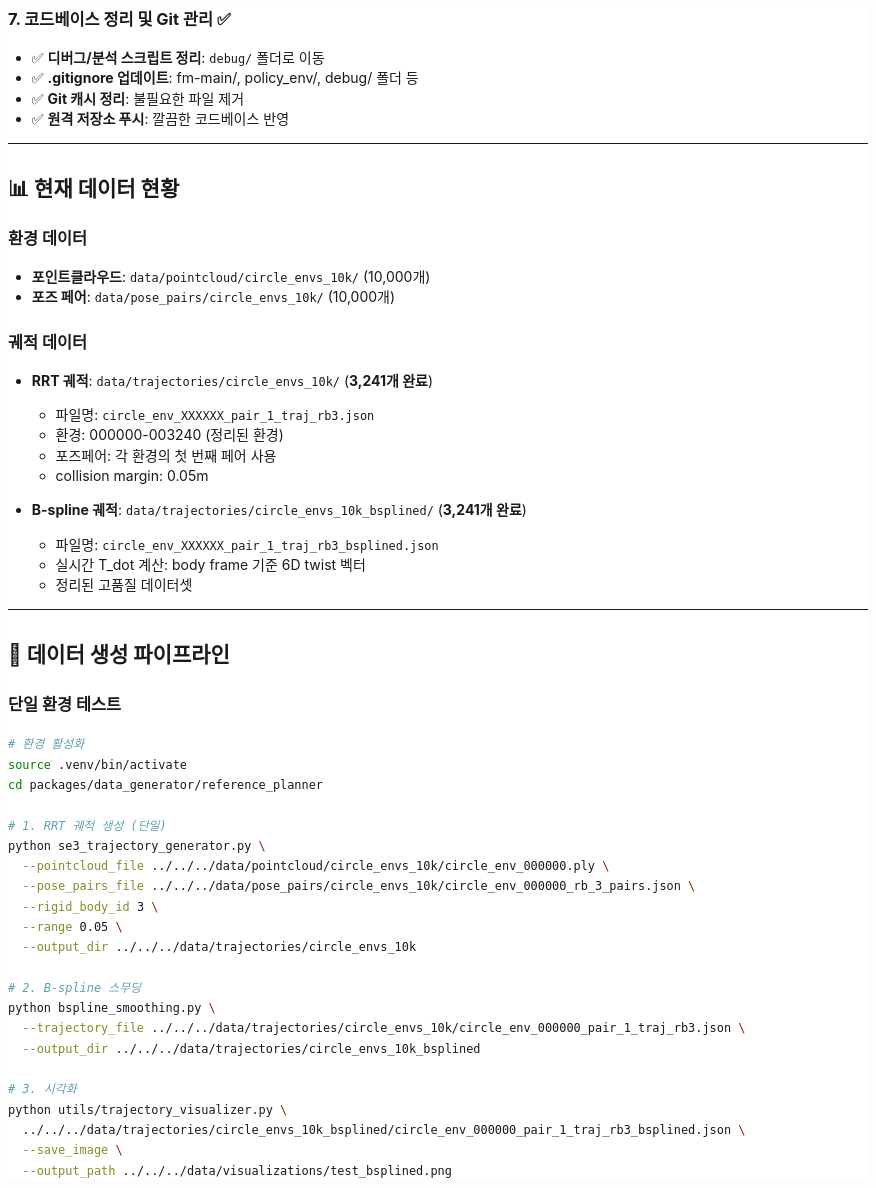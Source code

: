 ### **7. 코드베이스 정리 및 Git 관리** ✅
- ✅ **디버그/분석 스크립트 정리**: `debug/` 폴더로 이동
- ✅ **.gitignore 업데이트**: fm-main/, policy_env/, debug/ 폴더 등
- ✅ **Git 캐시 정리**: 불필요한 파일 제거
- ✅ **원격 저장소 푸시**: 깔끔한 코드베이스 반영

---

## 📊 현재 데이터 현황

### **환경 데이터**
- **포인트클라우드**: `data/pointcloud/circle_envs_10k/` (10,000개)
- **포즈 페어**: `data/pose_pairs/circle_envs_10k/` (10,000개)

### **궤적 데이터** 
- **RRT 궤적**: `data/trajectories/circle_envs_10k/` (**3,241개 완료**)
  - 파일명: `circle_env_XXXXXX_pair_1_traj_rb3.json`
  - 환경: 000000-003240 (정리된 환경)
  - 포즈페어: 각 환경의 첫 번째 페어 사용
  - collision margin: 0.05m

- **B-spline 궤적**: `data/trajectories/circle_envs_10k_bsplined/` (**3,241개 완료**)
  - 파일명: `circle_env_XXXXXX_pair_1_traj_rb3_bsplined.json`
  - 실시간 T_dot 계산: body frame 기준 6D twist 벡터
  - 정리된 고품질 데이터셋

---

## 🚀 데이터 생성 파이프라인

### **단일 환경 테스트**
```bash
# 환경 활성화
source .venv/bin/activate
cd packages/data_generator/reference_planner

# 1. RRT 궤적 생성 (단일)
python se3_trajectory_generator.py \
  --pointcloud_file ../../../data/pointcloud/circle_envs_10k/circle_env_000000.ply \
  --pose_pairs_file ../../../data/pose_pairs/circle_envs_10k/circle_env_000000_rb_3_pairs.json \
  --rigid_body_id 3 \
  --range 0.05 \
  --output_dir ../../../data/trajectories/circle_envs_10k

# 2. B-spline 스무딩
python bspline_smoothing.py \
  --trajectory_file ../../../data/trajectories/circle_envs_10k/circle_env_000000_pair_1_traj_rb3.json \
  --output_dir ../../../data/trajectories/circle_envs_10k_bsplined

# 3. 시각화
python utils/trajectory_visualizer.py \
  ../../../data/trajectories/circle_envs_10k_bsplined/circle_env_000000_pair_1_traj_rb3_bsplined.json \
  --save_image \
  --output_path ../../../data/visualizations/test_bsplined.png
```
